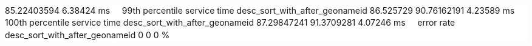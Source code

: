 <td >85.22403594</td>
<td >6.38424</td>
<td >ms</td>
<td >&nbsp;</td>
<td >&nbsp;</td>
</tr><tr>
<td >99th  percentile service time</td>
<td >desc_sort_with_after_geonameid</td>
<td >86.525729</td>
<td >90.76162191</td>
<td >4.23589</td>
<td >ms</td>
<td >&nbsp;</td>
<td >&nbsp;</td>
</tr><tr>
<td >100th  percentile service time</td>
<td >desc_sort_with_after_geonameid</td>
<td >87.29847241</td>
<td >91.3709281</td>
<td >4.07246</td>
<td >ms</td>
<td >&nbsp;</td>
<td >&nbsp;</td>
</tr><tr>
<td >error  rate</td>
<td >desc_sort_with_after_geonameid</td>
<td >0</td>
<td >0</td>
<td >0</td>
<td >%</td>
<td >&nbsp;</td>
<td >&nbsp;</td>
</tr><tr>
